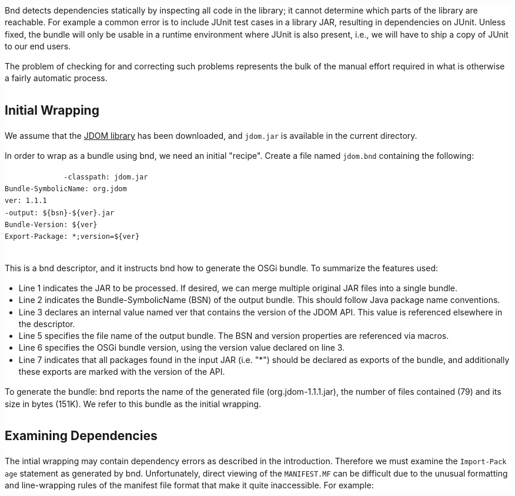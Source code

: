 Bnd detects dependencies statically by inspecting all code in the
library; it cannot determine which parts of the library are reachable.
For example a common error is to include JUnit test cases in a library
JAR, resulting in dependencies on JUnit. Unless fixed, the bundle will
only be usable in a runtime environment where JUnit is also present,
i.e., we will have to ship a copy of JUnit to our end users.

The problem of checking for and correcting such problems represents the
bulk of the manual effort required in what is otherwise a fairly
automatic process.

## Initial Wrapping

We assume that the [JDOM library] has been downloaded, and `jdom.jar` is
available in the current directory.

In order to wrap as a bundle using bnd, we need an initial "recipe".
Create a file named `jdom.bnd` containing the following:

    ￼￼￼￼￼￼￼￼￼￼￼￼￼￼-classpath: jdom.jar
    Bundle-SymbolicName: org.jdom
    ver: 1.1.1
    -output: ${bsn}-${ver}.jar
    Bundle-Version: ${ver}
    Export-Package: *;version=${ver}
    ￼￼￼￼￼￼￼￼￼￼￼￼￼￼

This is a bnd descriptor, and it instructs bnd how to generate the OSGi
bundle. To summarize the features used:

-   Line 1 indicates the JAR to be processed. If desired, we can merge
    multiple original JAR files into a single bundle.
-   Line 2 indicates the Bundle-SymbolicName (BSN) of the output bundle.
    This should follow Java package name conventions.
-   Line 3 declares an internal value named ver that contains the
    version of the JDOM API. This value is referenced elsewhere in the
    descriptor.
-   Line 5 specifies the file name of the output bundle. The BSN and
    version properties are referenced via macros.
-   Line 6 specifies the OSGi bundle version, using the version value
    declared on line 3.
-   Line 7 indicates that all packages found in the input JAR (i.e.
    "\*") should be declared as exports of the bundle, and additionally
    these exports are marked with the version of the API.

To generate the bundle: bnd reports the name of the generated file
(org.jdom-1.1.1.jar), the number of files contained (79) and its size in
bytes (151K). We refer to this bundle as the initial wrapping.

## Examining Dependencies

The intial wrapping may contain dependency errors as described in the
introduction. Therefore we must examine the `Import-Package` statement
as generated by bnd. Unfortunately, direct viewing of the `MANIFEST.MF`
can be difficult due to the unusual formatting and line-wrapping rules
of the manifest file format that make it quite inaccessible. For
example:


[JDOM library]: http://jpm4j.org/#!/p/org.jdom/jdom?tab=history
[1.1.1]: http://jpm4j.org/#!/p/sha/1D04C0F321EA337F3661CF7EDE8F4C6F653A8FDD//0.0.0
[OSGi enRoute Wrap Tutorial]: http://enroute.osgi.org/tutorial_wrap/050-start
[Semantic Versioning]: https://www.osgi.org/wp-content/uploads/SemanticVersioning.pdf
[JPM4J]: http://jpm4j.org
[search]: http://jpm4j.org/#!/md/search
